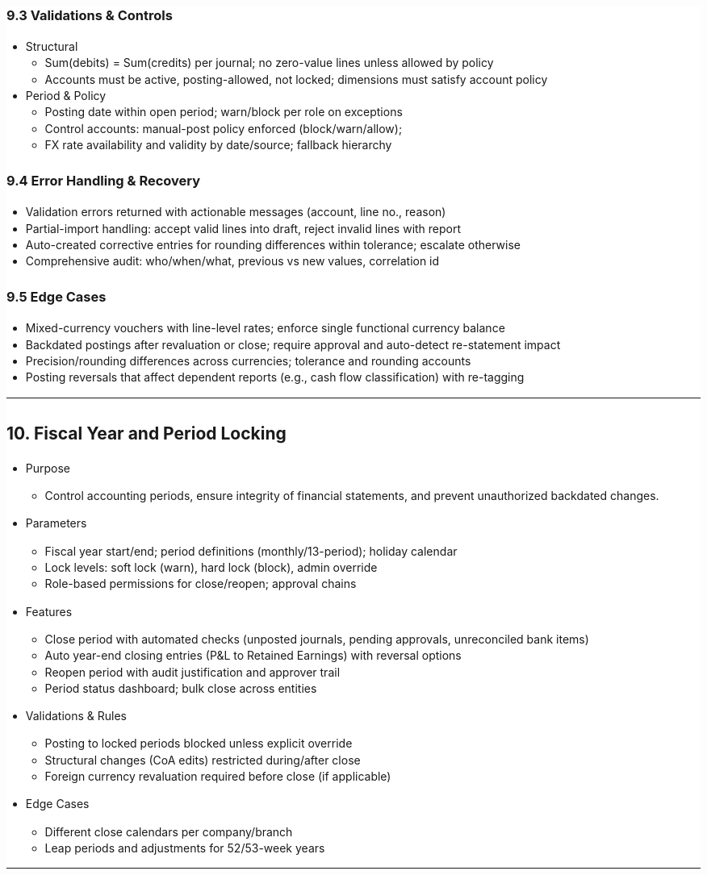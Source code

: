 ### 9.3 Validations & Controls
- Structural
  - Sum(debits) = Sum(credits) per journal; no zero-value lines unless allowed by policy
  - Accounts must be active, posting-allowed, not locked; dimensions must satisfy account policy
- Period & Policy
  - Posting date within open period; warn/block per role on exceptions
  - Control accounts: manual-post policy enforced (block/warn/allow);
  - FX rate availability and validity by date/source; fallback hierarchy

### 9.4 Error Handling & Recovery
- Validation errors returned with actionable messages (account, line no., reason)
- Partial-import handling: accept valid lines into draft, reject invalid lines with report
- Auto-created corrective entries for rounding differences within tolerance; escalate otherwise
- Comprehensive audit: who/when/what, previous vs new values, correlation id

### 9.5 Edge Cases
- Mixed-currency vouchers with line-level rates; enforce single functional currency balance
- Backdated postings after revaluation or close; require approval and auto-detect re-statement impact
- Precision/rounding differences across currencies; tolerance and rounding accounts
- Posting reversals that affect dependent reports (e.g., cash flow classification) with re-tagging

---

## 10. **Fiscal Year and Period Locking**
- Purpose
  - Control accounting periods, ensure integrity of financial statements, and prevent unauthorized backdated changes.

- Parameters
  - Fiscal year start/end; period definitions (monthly/13-period); holiday calendar
  - Lock levels: soft lock (warn), hard lock (block), admin override
  - Role-based permissions for close/reopen; approval chains

- Features
  - Close period with automated checks (unposted journals, pending approvals, unreconciled bank items)
  - Auto year-end closing entries (P&L to Retained Earnings) with reversal options
  - Reopen period with audit justification and approver trail
  - Period status dashboard; bulk close across entities

- Validations & Rules
  - Posting to locked periods blocked unless explicit override
  - Structural changes (CoA edits) restricted during/after close
  - Foreign currency revaluation required before close (if applicable)

- Edge Cases
  - Different close calendars per company/branch
  - Leap periods and adjustments for 52/53-week years

---
